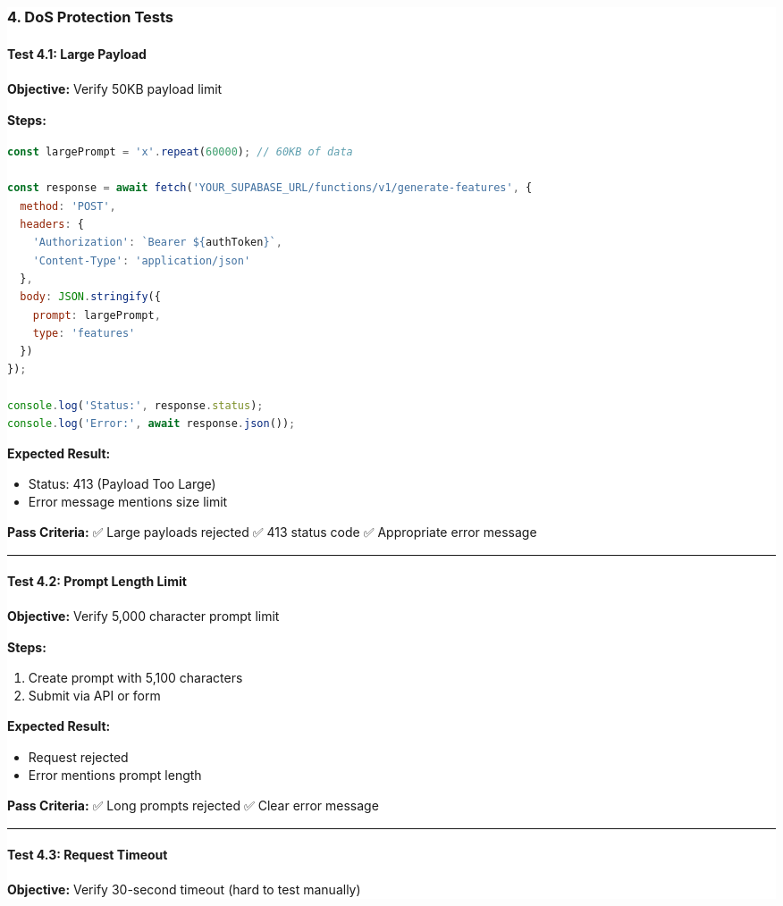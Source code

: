 
### 4. DoS Protection Tests

#### Test 4.1: Large Payload
**Objective:** Verify 50KB payload limit

**Steps:**
```javascript
const largePrompt = 'x'.repeat(60000); // 60KB of data

const response = await fetch('YOUR_SUPABASE_URL/functions/v1/generate-features', {
  method: 'POST',
  headers: {
    'Authorization': `Bearer ${authToken}`,
    'Content-Type': 'application/json'
  },
  body: JSON.stringify({
    prompt: largePrompt,
    type: 'features'
  })
});

console.log('Status:', response.status);
console.log('Error:', await response.json());
```

**Expected Result:**
- Status: 413 (Payload Too Large)
- Error message mentions size limit

**Pass Criteria:**
✅ Large payloads rejected
✅ 413 status code
✅ Appropriate error message

---

#### Test 4.2: Prompt Length Limit
**Objective:** Verify 5,000 character prompt limit

**Steps:**
1. Create prompt with 5,100 characters
2. Submit via API or form

**Expected Result:**
- Request rejected
- Error mentions prompt length

**Pass Criteria:**
✅ Long prompts rejected
✅ Clear error message

---

#### Test 4.3: Request Timeout
**Objective:** Verify 30-second timeout (hard to test manually)
